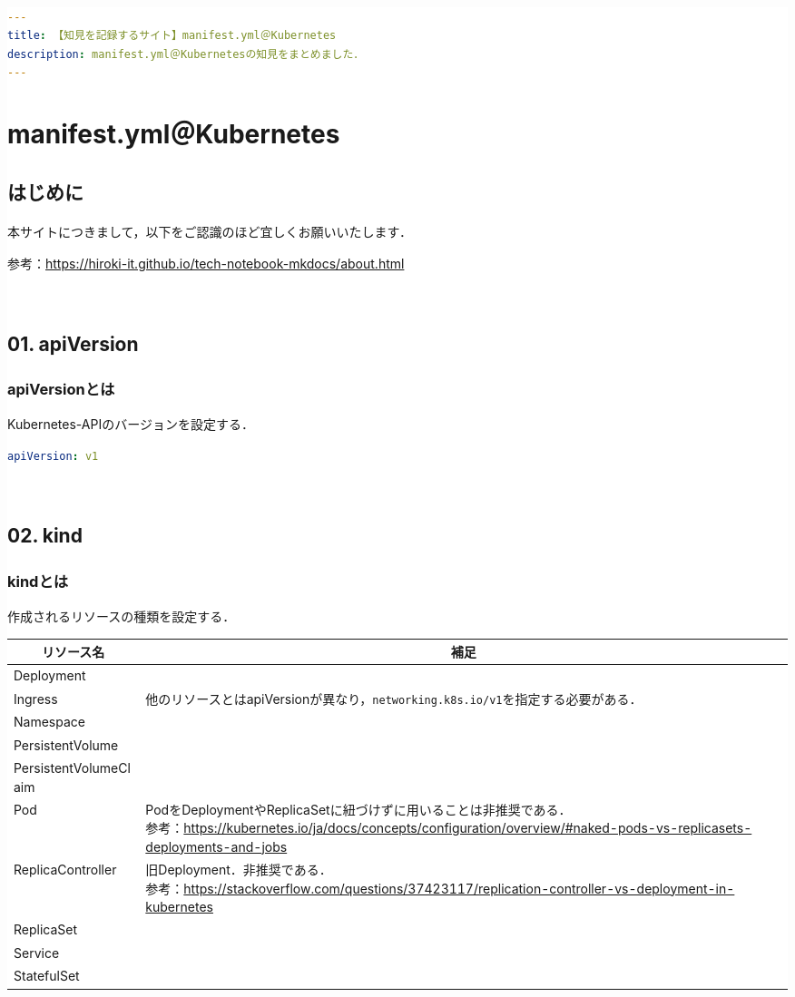 ```yaml
---
title: 【知見を記録するサイト】manifest.yml＠Kubernetes
description: manifest.yml＠Kubernetesの知見をまとめました．
---
```


# manifest.yml＠Kubernetes

## はじめに

本サイトにつきまして，以下をご認識のほど宜しくお願いいたします．

参考：https://hiroki-it.github.io/tech-notebook-mkdocs/about.html

<br>

## 01. apiVersion

### apiVersionとは

Kubernetes-APIのバージョンを設定する．

```yaml
apiVersion: v1
```

<br>

## 02. kind

### kindとは

作成されるリソースの種類を設定する．

| リソース名                  | 補足                                                         |
| --------------------- | ------------------------------------------------------------ |
| Deployment            |                                                              |
| Ingress               | 他のリソースとはapiVersionが異なり，```networking.k8s.io/v1```を指定する必要がある． |
| Namespace |  |
| PersistentVolume      |                                                              |
| PersistentVolumeClaim |                                                              |
| Pod                   | PodをDeploymentやReplicaSetに紐づけずに用いることは非推奨である．<br>参考：https://kubernetes.io/ja/docs/concepts/configuration/overview/#naked-pods-vs-replicasets-deployments-and-jobs |
| ReplicaController     | 旧Deployment．非推奨である．<br>参考：https://stackoverflow.com/questions/37423117/replication-controller-vs-deployment-in-kubernetes |
| ReplicaSet            |                                                              |
| Service               |                                                              |
| StatefulSet           |                                                              |
